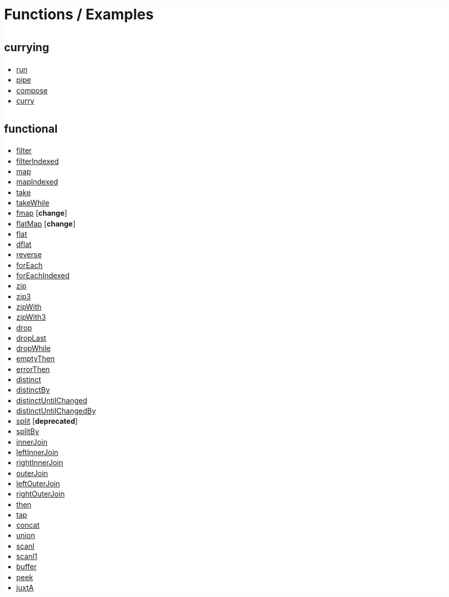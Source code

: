 # Functions / Examples
## currying 
*    [run](#run)
*    [pipe](#pipe)
*    [compose](#compose)
*    [curry](#curry)

## functional
*    [filter](#filter)
*    [filterIndexed](#filterindexed)
*    [map](#map)
*    [mapIndexed](#mapindexed)
*    [take](#take)
*    [takeWhile](#takewhile)
*    [fmap](#fmap)          [**change**]
*    [flatMap](#flatmap)    [**change**]
*    [flat](#flat)
*    [dflat](#dflat)
*    [reverse](#reverse)
*    [forEach](#foreach)
*    [forEachIndexed](#foreachindexed)
*    [zip](#zip)
*    [zip3](#zip3)
*    [zipWith](#zipwith)
*    [zipWith3](#zipwith3)
*    [drop](#drop)
*    [dropLast](#dropLast)
*    [dropWhile](#dropwhile)
*    [emptyThen](#emptythen)
*    [errorThen](#errorthen)
*    [distinct](#distinct)
*    [distinctBy](#distinctby)
*    [distinctUntilChanged](#distinctuntilchanged)
*    [distinctUntilChangedBy](#distinctuntilchangedby)
*    [split](#split)        [**deprecated**]
*    [splitBy](#splitby)
*    [innerJoin](#innerjoin)
*    [leftInnerJoin](#leftinnerjoin)
*    [rightInnerJoin](#rightinnerjoin)
*    [outerJoin](#outerjoin)
*    [leftOuterJoin](#leftouterjoin)
*    [rightOuterJoin](#rightouterjoin)
*    [then](#then)
*    [tap](#tap)
*    [concat](#concat)
*    [union](#union)
*    [scanl](#scanl)
*    [scanl1](#scanl1)
*    [buffer](#buffer)
*    [peek](#peek)
*    [juxtA](#juxtA)
